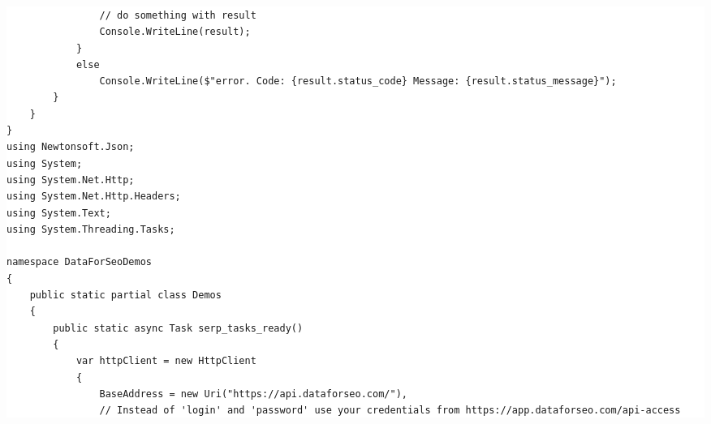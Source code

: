 ```
                // do something with result
                Console.WriteLine(result);
            }
            else
                Console.WriteLine($"error. Code: {result.status_code} Message: {result.status_message}");
        }
    }
}
using Newtonsoft.Json;
using System;
using System.Net.Http;
using System.Net.Http.Headers;
using System.Text;
using System.Threading.Tasks;

namespace DataForSeoDemos
{
    public static partial class Demos
    {
        public static async Task serp_tasks_ready()
        {
            var httpClient = new HttpClient
            {
                BaseAddress = new Uri("https://api.dataforseo.com/"),
                // Instead of 'login' and 'password' use your credentials from https://app.dataforseo.com/api-access

